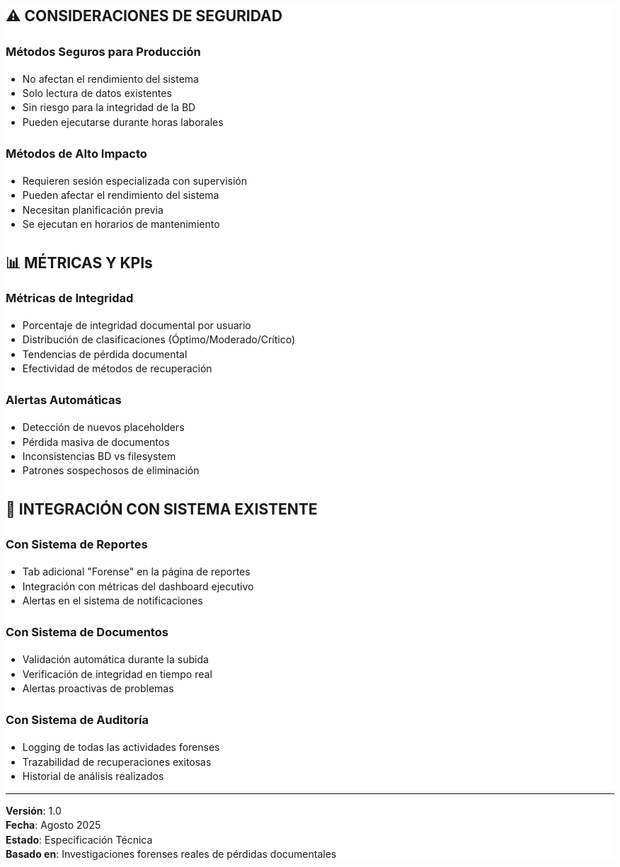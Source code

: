 ## ⚠️ CONSIDERACIONES DE SEGURIDAD

### **Métodos Seguros para Producción**
- No afectan el rendimiento del sistema
- Solo lectura de datos existentes
- Sin riesgo para la integridad de la BD
- Pueden ejecutarse durante horas laborales

### **Métodos de Alto Impacto**
- Requieren sesión especializada con supervisión
- Pueden afectar el rendimiento del sistema
- Necesitan planificación previa
- Se ejecutan en horarios de mantenimiento

## 📊 MÉTRICAS Y KPIs

### **Métricas de Integridad**
- Porcentaje de integridad documental por usuario
- Distribución de clasificaciones (Óptimo/Moderado/Crítico)
- Tendencias de pérdida documental
- Efectividad de métodos de recuperación

### **Alertas Automáticas**
- Detección de nuevos placeholders
- Pérdida masiva de documentos
- Inconsistencias BD vs filesystem
- Patrones sospechosos de eliminación

## 🔗 INTEGRACIÓN CON SISTEMA EXISTENTE

### **Con Sistema de Reportes**
- Tab adicional "Forense" en la página de reportes
- Integración con métricas del dashboard ejecutivo
- Alertas en el sistema de notificaciones

### **Con Sistema de Documentos**
- Validación automática durante la subida
- Verificación de integridad en tiempo real
- Alertas proactivas de problemas

### **Con Sistema de Auditoría**
- Logging de todas las actividades forenses
- Trazabilidad de recuperaciones exitosas
- Historial de análisis realizados

---

**Versión**: 1.0  
**Fecha**: Agosto 2025  
**Estado**: Especificación Técnica  
**Basado en**: Investigaciones forenses reales de pérdidas documentales
